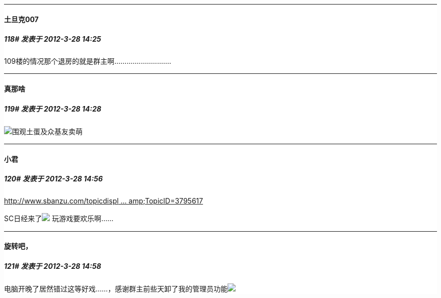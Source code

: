 





*****

####  土旦克007  
##### 118#       发表于 2012-3-28 14:25




109楼的情况那个退房的就是群主啊............................







*****

####  真那啥  
##### 119#       发表于 2012-3-28 14:28



<img src="https://static.saraba1st.com/image/smiley/face/151.gif" referrerpolicy="no-referrer">围观土蛋及众基友卖萌







*****

####  小君  
##### 120#       发表于 2012-3-28 14:56



[http://www.sbanzu.com/topicdispl ... amp;TopicID=3795617](http://www.sbanzu.com/topicdisplay.asp?BoardID=5&amp;amp;Page=1&amp;amp;TopicID=3795617)

SC日经来了<img src="https://static.saraba1st.com/image/smiley/face/41.gif" referrerpolicy="no-referrer">
玩游戏要欢乐啊……







*****

####  旋转吧，  
##### 121#       发表于 2012-3-28 14:58




电脑开晚了居然错过这等好戏……，感谢群主前些天卸了我的管理员功能<img src="https://static.saraba1st.com/image/smiley/face/119.gif" referrerpolicy="no-referrer">

